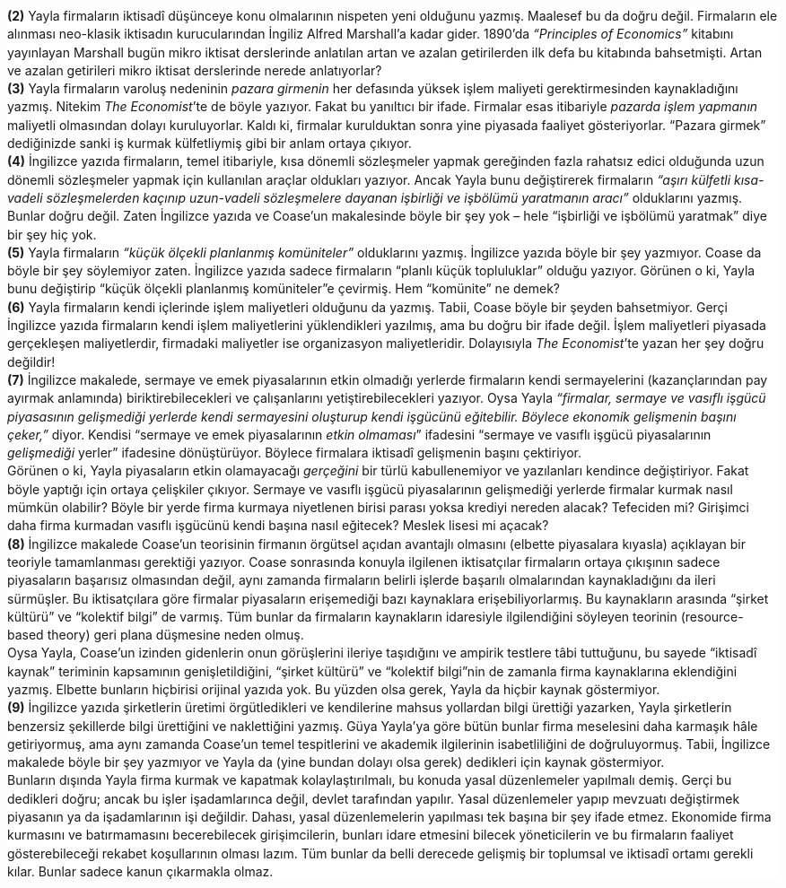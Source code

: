 **(2)** Yayla firmaların iktisadî düşünceye konu olmalarının nispeten yeni olduğunu yazmış. Maalesef bu da doğru değil. Firmaların ele alınması neo-klasik iktisadın kurucularından İngiliz Alfred Marshall’a kadar gider. 1890’da *“Principles of Economics”* kitabını yayınlayan Marshall bugün mikro iktisat derslerinde anlatılan artan ve azalan getirilerden ilk defa bu kitabında bahsetmişti. Artan ve azalan getirileri mikro iktisat derslerinde nerede anlatıyorlar?  
**(3)** Yayla firmaların varoluş nedeninin *pazara girmenin* her defasında yüksek işlem maliyeti gerektirmesinden kaynakladığını yazmış. Nitekim *The* *Economist*’te de böyle yazıyor. Fakat bu yanıltıcı bir ifade. Firmalar esas itibariyle *pazarda işlem yapmanın* maliyetli olmasından dolayı kuruluyorlar. Kaldı ki, firmalar kurulduktan sonra yine piyasada faaliyet gösteriyorlar. “Pazara girmek” dediğinizde sanki iş kurmak külfetliymiş gibi bir anlam ortaya çıkıyor.  
**(4)** İngilizce yazıda firmaların, temel itibariyle, kısa dönemli sözleşmeler yapmak gereğinden fazla rahatsız edici olduğunda uzun dönemli sözleşmeler yapmak için kullanılan araçlar oldukları yazıyor. Ancak Yayla bunu değiştirerek firmaların *“aşırı külfetli kısa-vadeli sözleşmelerden kaçınıp uzun-vadeli sözleşmelere dayanan işbirliği ve işbölümü yaratmanın aracı”* olduklarını yazmış. Bunlar doğru değil. Zaten İngilizce yazıda ve Coase’un makalesinde böyle bir şey yok – hele “işbirliği ve işbölümü yaratmak” diye bir şey hiç yok.  
**(5)** Yayla firmaların *“küçük ölçekli planlanmış komüniteler”* olduklarını yazmış. İngilizce yazıda böyle bir şey yazmıyor. Coase da böyle bir şey söylemiyor zaten. İngilizce yazıda sadece firmaların “planlı küçük topluluklar” olduğu yazıyor. Görünen o ki, Yayla bunu değiştirip “küçük ölçekli planlanmış komüniteler”e çevirmiş. Hem “komünite” ne demek?  
**(6)** Yayla firmaların kendi içlerinde işlem maliyetleri olduğunu da yazmış. Tabii, Coase böyle bir şeyden bahsetmiyor. Gerçi İngilizce yazıda firmaların kendi işlem maliyetlerini yüklendikleri yazılmış, ama bu doğru bir ifade değil. İşlem maliyetleri piyasada gerçekleşen maliyetlerdir, firmadaki maliyetler ise organizasyon maliyetleridir. Dolayısıyla *The Economist*’te yazan her şey doğru değildir!  
**(7)** İngilizce makalede, sermaye ve emek piyasalarının etkin olmadığı yerlerde firmaların kendi sermayelerini (kazançlarından pay ayırmak anlamında) biriktirebilecekleri ve çalışanlarını yetiştirebilecekleri yazıyor. Oysa Yayla *“firmalar, sermaye ve vasıflı işgücü piyasasının gelişmediği yerlerde kendi sermayesini oluşturup kendi işgücünü eğitebilir. Böylece ekonomik gelişmenin başını çeker,”* diyor. Kendisi “sermaye ve emek piyasalarının *etkin olmaması*” ifadesini “sermaye ve vasıflı işgücü piyasalarının *gelişmediği* yerler” ifadesine dönüştürüyor. Böylece firmalara iktisadî gelişmenin başını çektiriyor.  
Görünen o ki, Yayla piyasaların etkin olamayacağı *gerçeğini* bir türlü kabullenemiyor ve yazılanları kendince değiştiriyor. Fakat böyle yaptığı için ortaya çelişkiler çıkıyor. Sermaye ve vasıflı işgücü piyasalarının gelişmediği yerlerde firmalar kurmak nasıl mümkün olabilir? Böyle bir yerde firma kurmaya niyetlenen birisi parası yoksa krediyi nereden alacak? Tefeciden mi? Girişimci daha firma kurmadan vasıflı işgücünü kendi başına nasıl eğitecek? Meslek lisesi mi açacak?  
**(8)** İngilizce makalede Coase’un teorisinin firmanın örgütsel açıdan avantajlı olmasını (elbette piyasalara kıyasla) açıklayan bir teoriyle tamamlanması gerektiği yazıyor. Coase sonrasında konuyla ilgilenen iktisatçılar firmaların ortaya çıkışının sadece piyasaların başarısız olmasından değil, aynı zamanda firmaların belirli işlerde başarılı olmalarından kaynakladığını da ileri sürmüşler. Bu iktisatçılara göre firmalar piyasaların erişemediği bazı kaynaklara erişebiliyorlarmış. Bu kaynakların arasında “şirket kültürü” ve “kolektif bilgi” de varmış. Tüm bunlar da firmaların kaynakların idaresiyle ilgilendiğini söyleyen teorinin (resource-based theory) geri plana düşmesine neden olmuş.  
Oysa Yayla, Coase’un izinden gidenlerin onun görüşlerini ileriye taşıdığını ve ampirik testlere tâbi tuttuğunu, bu sayede “iktisadî kaynak” teriminin kapsamının genişletildiğini, “şirket kültürü” ve “kolektif bilgi”nin de zamanla firma kaynaklarına eklendiğini yazmış. Elbette bunların hiçbirisi orijinal yazıda yok. Bu yüzden olsa gerek, Yayla da hiçbir kaynak göstermiyor.  
**(9)** İngilizce yazıda şirketlerin üretimi örgütledikleri ve kendilerine mahsus yollardan bilgi ürettiği yazarken, Yayla şirketlerin benzersiz şekillerde bilgi ürettiğini ve naklettiğini yazmış. Güya Yayla’ya göre bütün bunlar firma meselesini daha karmaşık hâle getiriyormuş, ama aynı zamanda Coase’un temel tespitlerini ve akademik ilgilerinin isabetliliğini de doğruluyormuş. Tabii, İngilizce makalede böyle bir şey yazmıyor ve Yayla da (yine bundan dolayı olsa gerek) dedikleri için kaynak göstermiyor.  
Bunların dışında Yayla firma kurmak ve kapatmak kolaylaştırılmalı, bu konuda yasal düzenlemeler yapılmalı demiş. Gerçi bu dedikleri doğru; ancak bu işler işadamlarınca değil, devlet tarafından yapılır. Yasal düzenlemeler yapıp mevzuatı değiştirmek piyasanın ya da işadamlarının işi değildir. Dahası, yasal düzenlemelerin yapılması tek başına bir şey ifade etmez. Ekonomide firma kurmasını ve batırmamasını becerebilecek girişimcilerin, bunları idare etmesini bilecek yöneticilerin ve bu firmaların faaliyet gösterebileceği rekabet koşullarının olması lazım. Tüm bunlar da belli derecede gelişmiş bir toplumsal ve iktisadî ortamı gerekli kılar. Bunlar sadece kanun çıkarmakla olmaz.  